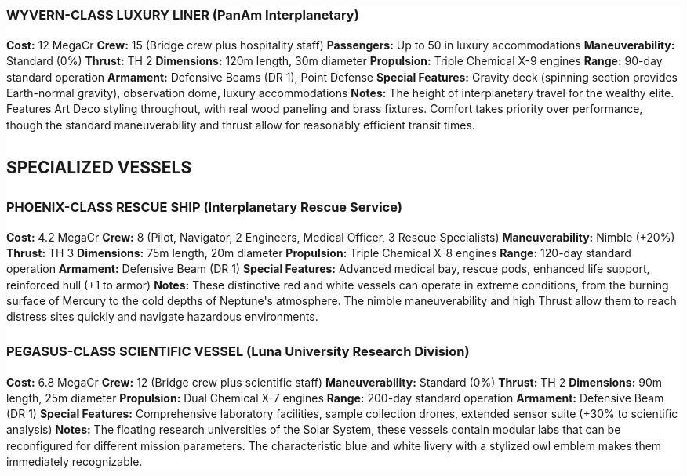 ### WYVERN-CLASS LUXURY LINER (PanAm Interplanetary)

**Cost:** 12 MegaCr
**Crew:** 15 (Bridge crew plus hospitality staff)
**Passengers:** Up to 50 in luxury accommodations
**Maneuverability:** Standard (0%)
**Thrust:** TH 2
**Dimensions:** 120m length, 30m diameter
**Propulsion:** Triple Chemical X-9 engines
**Range:** 90-day standard operation
**Armament:** Defensive Beams (DR 1), Point Defense
**Special Features:** Gravity deck (spinning section provides Earth-normal gravity), observation dome, luxury accommodations
**Notes:** The height of interplanetary travel for the wealthy elite. Features Art Deco styling throughout, with real wood paneling and brass fixtures. Comfort takes priority over performance, though the standard maneuverability and thrust allow for reasonably efficient transit times.

## SPECIALIZED VESSELS

### PHOENIX-CLASS RESCUE SHIP (Interplanetary Rescue Service)

**Cost:** 4.2 MegaCr
**Crew:** 8 (Pilot, Navigator, 2 Engineers, Medical Officer, 3 Rescue Specialists)
**Maneuverability:** Nimble (+20%)
**Thrust:** TH 3
**Dimensions:** 75m length, 20m diameter
**Propulsion:** Triple Chemical X-8 engines
**Range:** 120-day standard operation
**Armament:** Defensive Beam (DR 1)
**Special Features:** Advanced medical bay, rescue pods, enhanced life support, reinforced hull (+1 to armor)
**Notes:** These distinctive red and white vessels can operate in extreme conditions, from the burning surface of Mercury to the cold depths of Neptune's atmosphere. The nimble maneuverability and high Thrust allow them to reach distress sites quickly and navigate hazardous environments.

### PEGASUS-CLASS SCIENTIFIC VESSEL (Luna University Research Division)

**Cost:** 6.8 MegaCr
**Crew:** 12 (Bridge crew plus scientific staff)
**Maneuverability:** Standard (0%)
**Thrust:** TH 2
**Dimensions:** 90m length, 25m diameter
**Propulsion:** Dual Chemical X-7 engines
**Range:** 200-day standard operation
**Armament:** Defensive Beam (DR 1)
**Special Features:** Comprehensive laboratory facilities, sample collection drones, extended sensor suite (+30% to scientific analysis)
**Notes:** The floating research universities of the Solar System, these vessels contain modular labs that can be reconfigured for different mission parameters. The characteristic blue and white livery with a stylized owl emblem makes them immediately recognizable.

